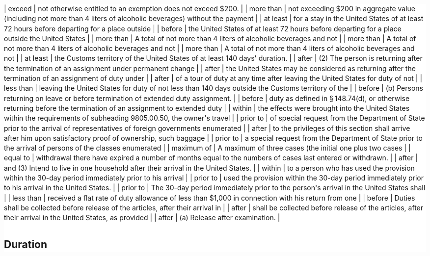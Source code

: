 | exceed        | not otherwise entitled to an exemption does not exceed  $200.                                                                |
| more than     | not exceeding $200 in aggregate value (including not more than 4 liters of alcoholic beverages) without the payment          |
| at least      | for a stay in the United States of at least 72 hours before departing for a place outside                                    |
| before        | the United States of at least 72 hours before departing for a place outside the United States                                |
| more than     | A total of not  more than  4 liters of alcoholic beverages and not                                                           |
| more than     | A total of not  more than  4 liters of alcoholic beverages and not                                                           |
| more than     | A total of not  more than  4 liters of alcoholic beverages and not                                                           |
| at least      | the Customs territory of the United States of at least  140 days' duration.                                                  |
| after         | (2) The person is returning  after the termination of an assignment under permanent change                                   |
| after         | the United States may be considered as returning after the termination of an assignment of duty under                        |
| after         | of a tour of duty at any time after leaving the United States for duty of not                                                |
| less than     | leaving the United States for duty of not less than 140 days outside the Customs territory of the                            |
| before        | (b) Persons returning on leave or  before  termination of extended duty assignment.                                          |
| before        | duty as defined in &#167;&#8201;148.74(d), or otherwise returning before the termination of an assignment to extended duty   |
| within        | the effects were brought into the United States within the requirements of subheading 9805.00.50, the owner's travel         |
| prior to      | of special request from the Department of State prior to the arrival of representatives of foreign governments enumerated    |
| after         | to the privileges of this section shall arrive after him upon satisfactory proof of ownership, such baggage                  |
| prior to      | a special request from the Department of State prior to the arrival of persons of the classes enumerated                     |
| maximum of    | A  maximum of three cases (the initial one plus two cases                                                                    |
| equal to      | withdrawal there have expired a number of months equal to  the numbers of cases last entered or withdrawn.                   |
| after         | and (3) Intend to live in one household after  their arrival in the United States.                                           |
| within        | to a person who has used the provision within the 30-day period immediately prior to his arrival                             |
| prior to      | used the provision within the 30-day period immediately prior to  his arrival in the United States.                          |
| prior to      | The 30-day period immediately  prior to the person's arrival in the United States shall                                      |
| less than     | received a flat rate of duty allowance of less than $1,000 in connection with his return from one                            |
| before        | Duties shall be collected  before release of the articles, after their arrival in                                            |
| after         | shall be collected before release of the articles, after their arrival in the United States, as provided                     |
| after         | (a) Release  after  examination.                                                                                             |


## Duration
